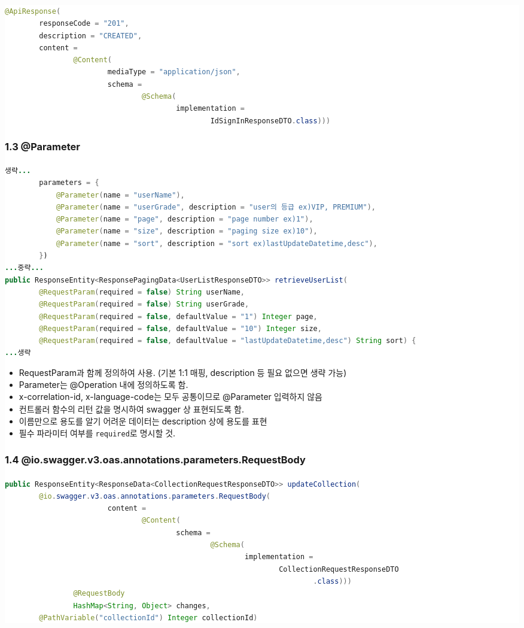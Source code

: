 ```java
@ApiResponse(
        responseCode = "201",
        description = "CREATED",
        content =
                @Content(
                        mediaType = "application/json",
                        schema =
                                @Schema(
                                        implementation =
                                                IdSignInResponseDTO.class)))
```

### 1.3 @Parameter

```java
생략...
        parameters = {
            @Parameter(name = "userName"),
            @Parameter(name = "userGrade", description = "user의 등급 ex)VIP, PREMIUM"),
            @Parameter(name = "page", description = "page number ex)1"),
            @Parameter(name = "size", description = "paging size ex)10"),
            @Parameter(name = "sort", description = "sort ex)lastUpdateDatetime,desc"),
        })
...중략...
public ResponseEntity<ResponsePagingData<UserListResponseDTO>> retrieveUserList(
        @RequestParam(required = false) String userName,
        @RequestParam(required = false) String userGrade,
        @RequestParam(required = false, defaultValue = "1") Integer page,
        @RequestParam(required = false, defaultValue = "10") Integer size,
        @RequestParam(required = false, defaultValue = "lastUpdateDatetime,desc") String sort) {
...생략
```

- RequestParam과 함께 정의하여 사용. (기본 1:1 매핑, description 등 필요 없으면 생략 가능)
- Parameter는 @Operation 내에 정의하도록 함.
- x-correlation-id, x-language-code는 모두 공통이므로 @Parameter 입력하지 않음
- 컨트롤러 함수의 리턴 값을 명시하여 swagger 상 표현되도록 함.
- 이름만으로 용도를 알기 어려운 데이터는 description 상에 용도를 표현
- 필수 파라미터 여부를 `required`로 명시할 것.

### 1.4 @io.swagger.v3.oas.annotations.parameters.RequestBody

```java
public ResponseEntity<ResponseData<CollectionRequestResponseDTO>> updateCollection(
        @io.swagger.v3.oas.annotations.parameters.RequestBody(
                        content =
                                @Content(
                                        schema =
                                                @Schema(
                                                        implementation =
                                                                CollectionRequestResponseDTO
                                                                        .class)))
                @RequestBody
                HashMap<String, Object> changes,
        @PathVariable("collectionId") Integer collectionId)
```
